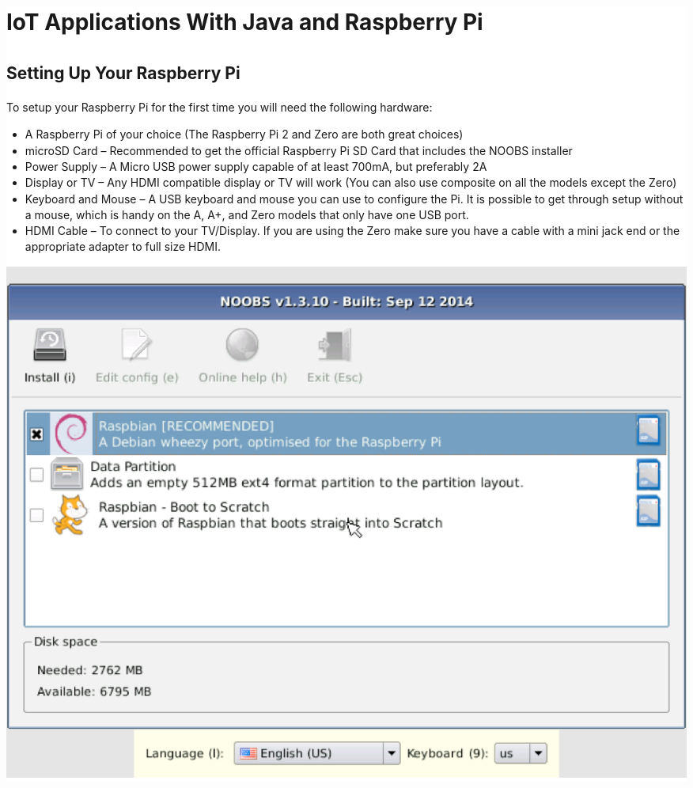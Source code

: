 
IoT Applications With Java and Raspberry Pi
===========================================




Setting Up Your Raspberry Pi
----------------------------

To setup your Raspberry Pi for the first time you will need the following hardware:

*   A Raspberry Pi of your choice (The Raspberry Pi 2 and Zero are both great choices)
*   microSD Card – Recommended to get the official Raspberry Pi SD Card that includes the NOOBS installer
*   Power Supply – A Micro USB power supply capable of at least 700mA, but preferably 2A
*   Display or TV – Any HDMI compatible display or TV will work (You can also use composite on all the models except the Zero)
*   Keyboard and Mouse – A USB keyboard and mouse you can use to configure the Pi. It is possible to get through setup without a mouse, which is handy on the A, A+, and Zero models that only have one USB port.
*   HDMI Cable – To connect to your TV/Display. If you are using the Zero make sure you have a cable with a mini jack end or the appropriate adapter to full size HDMI.

![](_assets/1387217-figure-2.png)
